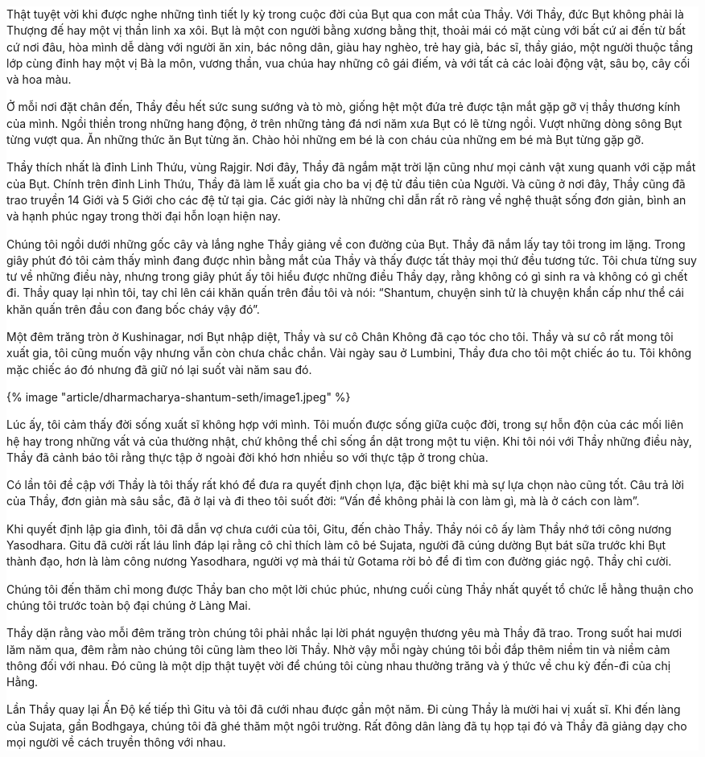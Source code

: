 Thật tuyệt vời khi được nghe những tình tiết ly kỳ trong cuộc đời của Bụt qua con mắt của Thầy. Với Thầy, đức Bụt không phải là Thượng đế hay một vị thần linh xa xôi. Bụt là một con người bằng xương bằng thịt, thoải mái có mặt cùng với bất cứ ai đến từ bất cứ nơi đâu, hòa mình dễ dàng với người ăn xin, bác nông dân, giàu hay nghèo, trẻ hay già, bác sĩ, thầy giáo, một người thuộc tầng lớp cùng đinh hay một vị Bà la môn, vương thần, vua chúa hay những cô gái điếm, và với tất cả các loài động vật, sâu bọ, cây cối và hoa màu.

Ở mỗi nơi đặt chân đến, Thầy đều hết sức sung sướng và tò mò, giống hệt một đứa trẻ được tận mắt gặp gỡ vị thầy thương kính của mình. Ngồi thiền trong những hang động, ở trên những tảng đá nơi năm xưa Bụt có lẽ từng ngồi. Vượt những dòng sông Bụt từng vượt qua. Ăn những thức ăn Bụt từng ăn. Chào hỏi những em bé là con cháu của những em bé mà Bụt từng gặp gỡ. 

Thầy thích nhất là đỉnh Linh Thứu, vùng Rajgir. Nơi đây, Thầy đã ngắm mặt trời lặn cũng như mọi cảnh vật xung quanh với cặp mắt của Bụt. Chính trên đỉnh Linh Thứu, Thầy đã làm lễ xuất gia cho ba vị đệ tử đầu tiên của Người. Và cũng ở nơi đây, Thầy cũng đã trao truyền 14 Giới và 5 Giới cho các đệ tử tại gia. Các giới này là những chỉ dẫn rất rõ ràng về nghệ thuật sống đơn giản, bình an và hạnh phúc ngay trong thời đại hỗn loạn hiện nay.

Chúng tôi ngồi dưới những gốc cây và lắng nghe Thầy giảng về con đường của Bụt. Thầy đã nắm lấy tay tôi trong im lặng. Trong giây phút đó tôi cảm thấy mình đang được nhìn bằng mắt của Thầy và thấy được tất thảy mọi thứ đều tương tức. Tôi chưa từng suy tư về những điều này, nhưng trong giây phút ấy tôi hiểu được những điều Thầy dạy, rằng không có gì sinh ra và không có gì chết đi. Thầy quay lại nhìn tôi, tay chỉ lên cái khăn quấn trên đầu tôi và nói: “Shantum, chuyện sinh tử là chuyện khẩn cấp như thể cái khăn quấn trên đầu con đang bốc cháy vậy đó”.

Một đêm trăng tròn ở Kushinagar, nơi Bụt nhập diệt, Thầy và sư cô Chân Không đã cạo tóc cho tôi. Thầy và sư cô rất mong tôi xuất gia, tôi cũng muốn vậy nhưng vẫn còn chưa chắc chắn. Vài ngày sau ở Lumbini, Thầy đưa cho tôi một chiếc áo tu. Tôi không mặc chiếc áo đó nhưng đã giữ nó lại suốt vài năm sau đó.

{% image "article/dharmacharya-shantum-seth/image1.jpeg" %}

Lúc ấy, tôi cảm thấy đời sống xuất sĩ không hợp với mình. Tôi muốn được sống giữa cuộc đời, trong sự hỗn độn của các mối liên hệ hay trong những vất vả của thường nhật, chứ không thể chỉ sống ẩn dật trong một tu viện. Khi tôi nói với Thầy những điều này, Thầy đã cảnh báo tôi rằng thực tập ở ngoài đời khó hơn nhiều so với thực tập ở trong chùa. 

Có lần tôi đề cập với Thầy là tôi thấy rất khó để đưa ra quyết định chọn lựa, đặc biệt khi mà sự lựa chọn nào cũng tốt. Câu trả lời của Thầy, đơn giản mà sâu sắc, đã ở lại và đi theo tôi suốt đời: “Vấn đề không phải là con làm gì, mà là ở cách con làm”. 

Khi quyết định lập gia đình, tôi đã dẫn vợ chưa cưới của tôi, Gitu, đến chào Thầy. Thầy nói cô ấy làm Thầy nhớ tới công nương Yasodhara. Gitu đã cười rất láu lỉnh đáp lại rằng cô chỉ thích làm cô bé Sujata, người đã cúng dường Bụt bát sữa trước khi Bụt thành đạo, hơn là làm công nương Yasodhara, người vợ mà thái tử Gotama rời bỏ để đi tìm con đường giác ngộ. Thầy chỉ cười. 

Chúng tôi đến thăm chỉ mong được Thầy ban cho một lời chúc phúc, nhưng cuối cùng Thầy nhất quyết tổ chức lễ hằng thuận cho chúng tôi trước toàn bộ đại chúng ở Làng Mai. 

Thầy dặn rằng vào mỗi đêm trăng tròn chúng tôi phải nhắc lại lời phát nguyện thương yêu mà Thầy đã trao. Trong suốt hai mươi lăm năm qua, đêm rằm nào chúng tôi cũng làm theo lời Thầy. Nhờ vậy mỗi ngày chúng tôi bồi đắp thêm niềm tin và niềm cảm thông đối với nhau. Đó cũng là một dịp thật tuyệt vời để chúng tôi cùng nhau thưởng trăng và ý thức về chu kỳ đến-đi của chị Hằng.

Lần Thầy quay lại Ấn Độ kế tiếp thì Gitu và tôi đã cưới nhau được gần một năm. Đi cùng Thầy là mười hai vị xuất sĩ. Khi đến làng của Sujata, gần Bodhgaya, chúng tôi đã ghé thăm một ngôi trường. Rất đông dân làng đã tụ họp tại đó và Thầy đã giảng dạy cho mọi người về cách truyền thông với nhau.
